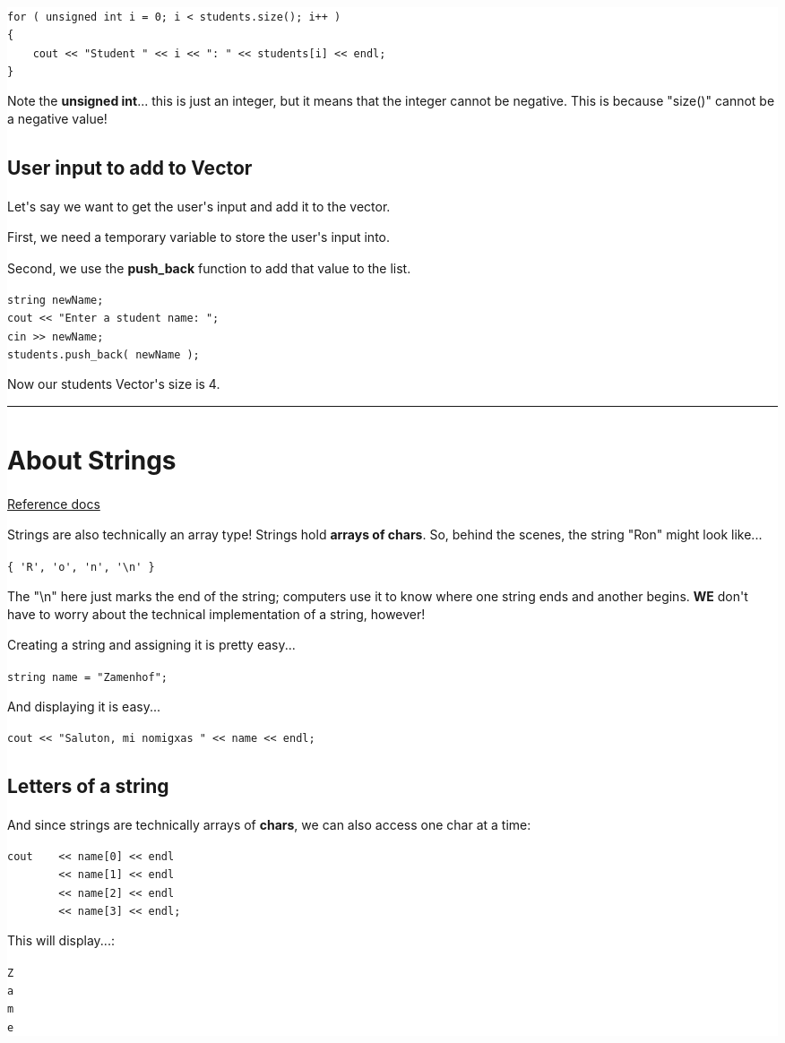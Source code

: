 	for ( unsigned int i = 0; i < students.size(); i++ )
	{
		cout << "Student " << i << ": " << students[i] << endl;
	}

Note the **unsigned int**... this is just an integer, but it means that the integer cannot be negative. This is because "size()" cannot be a negative value!

## User input to add to Vector

Let's say we want to get the user's input and add it to the vector. 

First, we need a temporary variable to store the user's input into.

Second, we use the **push_back** function to add that value to the list.

	string newName;
	cout << "Enter a student name: ";
	cin >> newName;
	students.push_back( newName );

Now our students Vector's size is 4.

---

# About Strings

[Reference docs](www.cplusplus.com/reference/string/string/)

Strings are also technically an array type! Strings hold **arrays of chars**. So, behind the scenes, the string "Ron" might look like...

	{ 'R', 'o', 'n', '\n' }

The "\n" here just marks the end of the string; computers use it to know where one string ends and another begins. **WE** don't have to worry about the technical implementation of a string, however!

Creating a string and assigning it is pretty easy...

	string name = "Zamenhof";

And displaying it is easy...

	cout << "Saluton, mi nomigxas " << name << endl;

## Letters of a string

And since strings are technically arrays of **chars**, we can also access one char at a time:

	cout 	<< name[0] << endl 
			<< name[1] << endl 
			<< name[2] << endl 
			<< name[3] << endl;

This will display...:

	Z
	a
	m
	e
